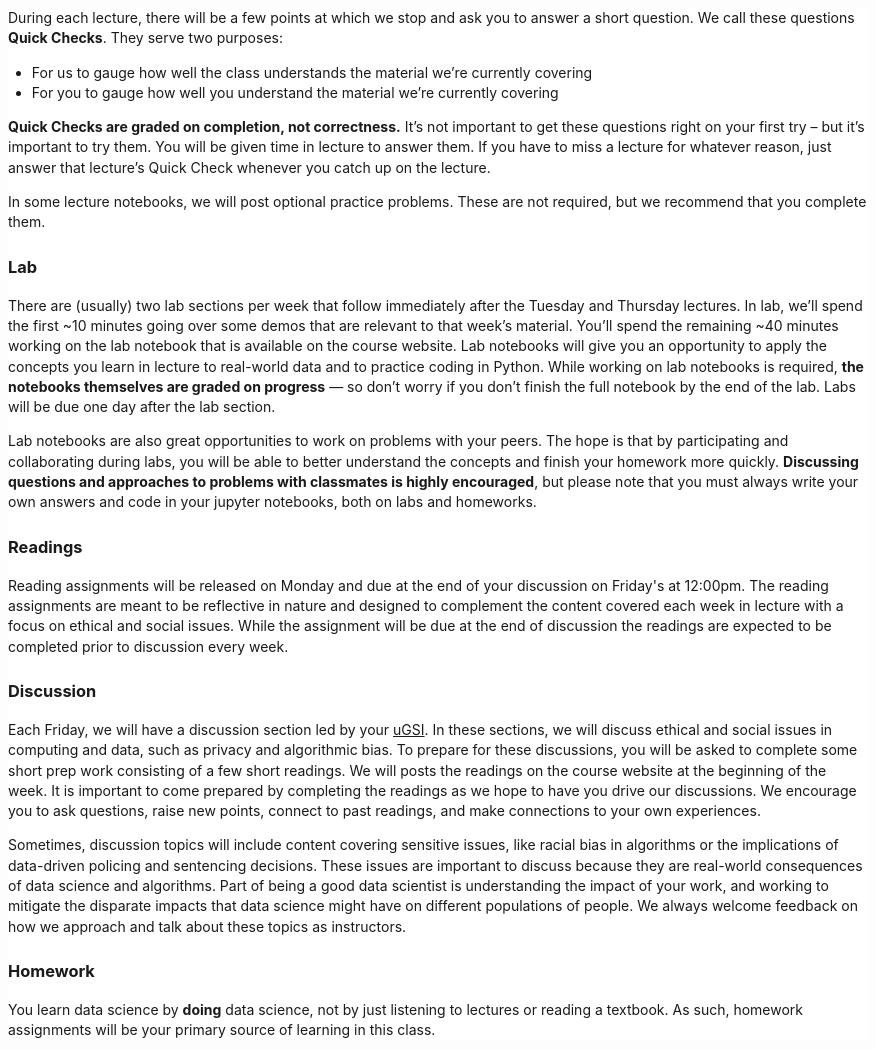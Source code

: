 During each lecture, there will be a few points at which we stop and ask you to answer a short question. We call these questions **Quick Checks**. They serve two purposes:
* For us to gauge how well the class understands the material we’re currently covering
* For you to gauge how well you understand the material we’re currently covering

**Quick Checks are graded on completion, not correctness.** It’s not important to get these questions right on your first try – but it’s important to try them. You will be given time in lecture to answer them. If you have to miss a lecture for whatever reason, just answer that lecture’s Quick Check whenever you catch up on the lecture.

In some lecture notebooks, we will post optional practice problems. These are not required, but we recommend that you complete them.

### Lab
There are (usually) two lab sections per week that follow immediately after the Tuesday and Thursday lectures. In lab, we’ll spend the first ~10 minutes going over some demos that are relevant to that week’s material. You’ll spend the remaining ~40 minutes working on the lab notebook that is available on the course website. Lab notebooks will give you an opportunity to apply the concepts you learn in lecture to real-world data and to practice coding in Python. While working on lab notebooks is required, **the notebooks themselves are graded on progress** — so don’t worry if you don’t finish the full notebook by the end of the lab. Labs will be due one day after the lab section.

Lab notebooks are also great opportunities to work on problems with your peers. The hope is that by participating and collaborating during labs, you will be able to better understand the concepts and finish your homework more quickly. **Discussing questions and approaches to problems with classmates is highly encouraged**, but please note that you must always write your own answers and code in your jupyter notebooks, both on labs and homeworks.

### Readings

Reading assignments will be released on Monday and due at the end of your discussion on Friday's at 12:00pm. The reading assignments are meant to be reflective in nature and designed to complement the content covered each week in lecture with a focus on ethical and social issues. While the assignment will be due at the end of discussion the readings are expected to be completed prior to discussion every week.

### Discussion
Each Friday, we will have a discussion section led by your [uGSI](https://data6.org/su24/staff/#undergraduate-student-instructors-ugsis). In these sections, we will discuss ethical and social issues in computing and data, such as privacy and algorithmic bias. To prepare for these discussions, you will be asked to complete some short prep work consisting of a few short readings. We will posts the readings on the course website at the beginning of the week. It is important to come prepared by completing the readings as we hope to have you drive our discussions. We encourage you to ask questions, raise new points, connect to past readings, and make connections to your own experiences.

Sometimes, discussion topics will include content covering sensitive issues, like racial bias in algorithms or the implications of data-driven policing and sentencing decisions. These issues are important to discuss because they are real-world consequences of data science and algorithms. Part of being a good data scientist is understanding the impact of your work, and working to mitigate the disparate impacts that data science might have on different populations of people. We always welcome feedback on how we approach and talk about these topics as instructors.

### Homework
You learn data science by **doing** data science, not by just listening to lectures or reading a textbook. As such, homework assignments will be your primary source of learning in this class.
